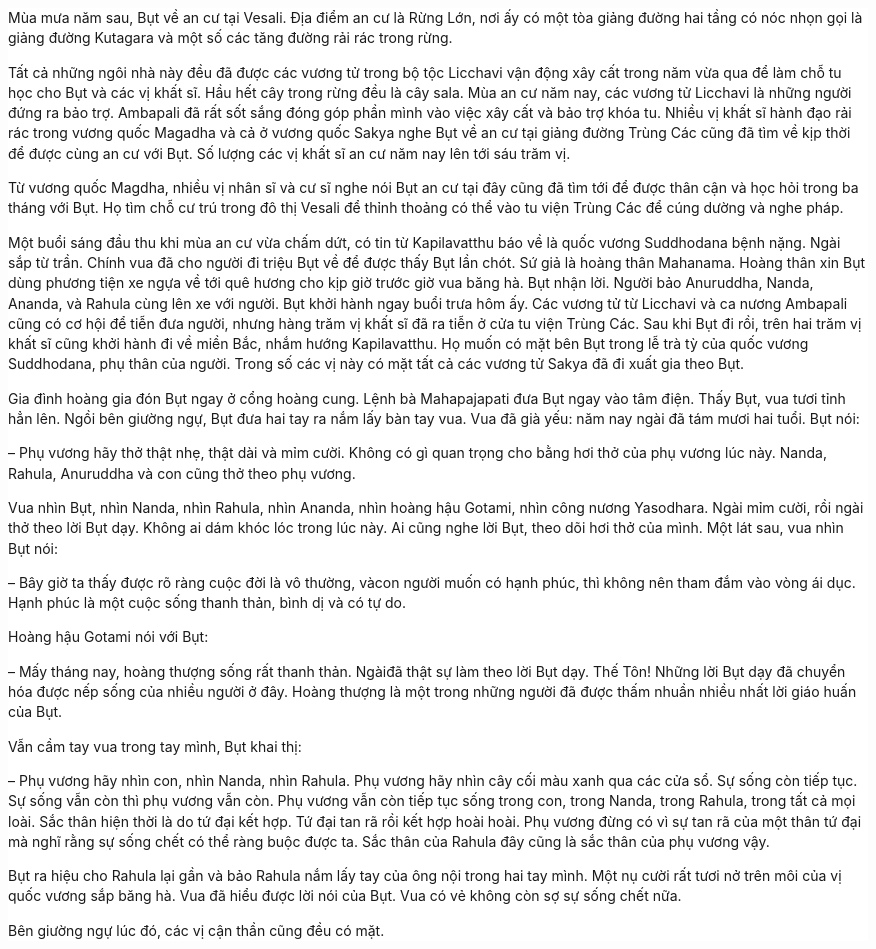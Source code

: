 Mùa mưa năm sau, Bụt về an cư tại Vesali. Địa điểm an cư là Rừng Lớn, nơi ấy có một tòa giảng đường hai tầng có nóc nhọn gọi là giảng đường Kutagara và một số các tăng đường rải rác trong rừng.

Tất cả những ngôi nhà này đều đã được các vương tử trong bộ tộc Licchavi vận động xây cất trong năm vừa qua để làm chỗ tu học cho Bụt và các vị khất sĩ. Hầu hết cây trong rừng đều là cây sala. Mùa an cư năm nay, các vương tử Licchavi là những người đứng ra bảo trợ. Ambapali đã rất sốt sắng đóng góp phần mình vào việc xây cất và bảo trợ khóa tu. Nhiều vị khất sĩ hành đạo rải rác trong vương quốc Magadha và cả ở vương quốc Sakya nghe Bụt về an cư tại giảng đường Trùng Các cũng đã tìm về kịp thời để được cùng an cư với Bụt. Số lượng các vị khất sĩ an cư năm nay lên tới sáu trăm vị.

Từ vương quốc Magdha, nhiều vị nhân sĩ và cư sĩ nghe nói Bụt an cư tại đây cũng đã tìm tới để được thân cận và học hỏi trong ba tháng với Bụt. Họ tìm chỗ cư trú trong đô thị Vesali để thỉnh thoảng có thể vào tu viện Trùng Các để cúng dường và nghe pháp.

Một buổi sáng đầu thu khi mùa an cư vừa chấm dứt, có tin từ Kapilavatthu báo về là quốc vương Suddhodana bệnh nặng. Ngài sắp từ trần. Chính vua đã cho người đi triệu Bụt về để được thấy Bụt lần chót. Sứ giả là hoàng thân Mahanama. Hoàng thân xin Bụt dùng phương tiện xe ngựa về tới quê hương cho kịp giờ trước giờ vua băng hà. Bụt nhận lời. Người bảo Anuruddha, Nanda, Ananda, và Rahula cùng lên xe với người. Bụt khởi hành ngay buổi trưa hôm ấy. Các vương tử từ Licchavi và ca nương Ambapali cũng có cơ hội để tiễn đưa người, nhưng hàng trăm vị khất sĩ đã ra tiễn ở cửa tu viện Trùng Các. Sau khi Bụt đi rồi, trên hai trăm vị khất sĩ cũng khởi hành đi về miền Bắc, nhắm hướng Kapilavatthu. Họ muốn có mặt bên Bụt trong lễ trà tỳ của quốc vương Suddhodana, phụ thân của người. Trong số các vị này có mặt tất cả các vương tử Sakya đã đi xuất gia theo Bụt.

Gia đình hoàng gia đón Bụt ngay ở cổng hoàng cung. Lệnh bà Mahapajapati đưa Bụt ngay vào tâm điện. Thấy Bụt, vua tươi tỉnh hẳn lên. Ngồi bên giường ngự, Bụt đưa hai tay ra nắm lấy bàn tay vua. Vua đã già yếu: năm nay ngài đã tám mươi hai tuổi. Bụt nói:

– Phụ vương hãy thở thật nhẹ, thật dài và mỉm cười. Không có gì quan trọng cho bằng hơi thở của phụ vương lúc này. Nanda, Rahula, Anuruddha và con cũng thở theo phụ vương.

Vua nhìn Bụt, nhìn Nanda, nhìn Rahula, nhìn Ananda, nhìn hoàng hậu Gotami, nhìn công nương Yasodhara. Ngài mỉm cười, rồi ngài thở theo lời Bụt dạy. Không ai dám khóc lóc trong lúc này. Ai cũng nghe lời Bụt, theo dõi hơi thở của mình. Một lát sau, vua nhìn Bụt nói:

– Bây giờ ta thấy được rõ ràng cuộc đời là vô thường, vàcon người muốn có hạnh phúc, thì không nên tham đắm vào vòng ái dục. Hạnh phúc là một cuộc sống thanh thản, bình dị và có tự do.

Hoàng hậu Gotami nói với Bụt:

– Mấy tháng nay, hoàng thượng sống rất thanh thản. Ngàiđã thật sự làm theo lời Bụt dạy. Thế Tôn! Những lời Bụt dạy đã chuyển hóa được nếp sống của nhiều người ở đây. Hoàng thượng là một trong những người đã được thấm nhuần nhiều nhất lời giáo huấn của Bụt.

Vẫn cầm tay vua trong tay mình, Bụt khai thị:

– Phụ vương hãy nhìn con, nhìn Nanda, nhìn Rahula. Phụ vương hãy nhìn cây cối màu xanh qua các cửa sổ. Sự sống còn tiếp tục. Sự sống vẫn còn thì phụ vương vẫn còn. Phụ vương vẫn còn tiếp tục sống trong con, trong Nanda, trong Rahula, trong tất cả mọi loài. Sắc thân hiện thời là do tứ đại kết hợp. Tứ đại tan rã rồi kết hợp hoài hoài. Phụ vương đừng có vì sự tan rã của một thân tứ đại mà nghĩ rằng sự sống chết có thể ràng buộc được ta. Sắc thân của Rahula đây cũng là sắc thân của phụ vương vậy.

Bụt ra hiệu cho Rahula lại gần và bảo Rahula nắm lấy tay của ông nội trong hai tay mình. Một nụ cười rất tươi nở trên môi của vị quốc vương sắp băng hà. Vua đã hiểu được lời nói của Bụt. Vua có vẻ không còn sợ sự sống chết nữa.

Bên giường ngự lúc đó, các vị cận thần cũng đều có mặt.
